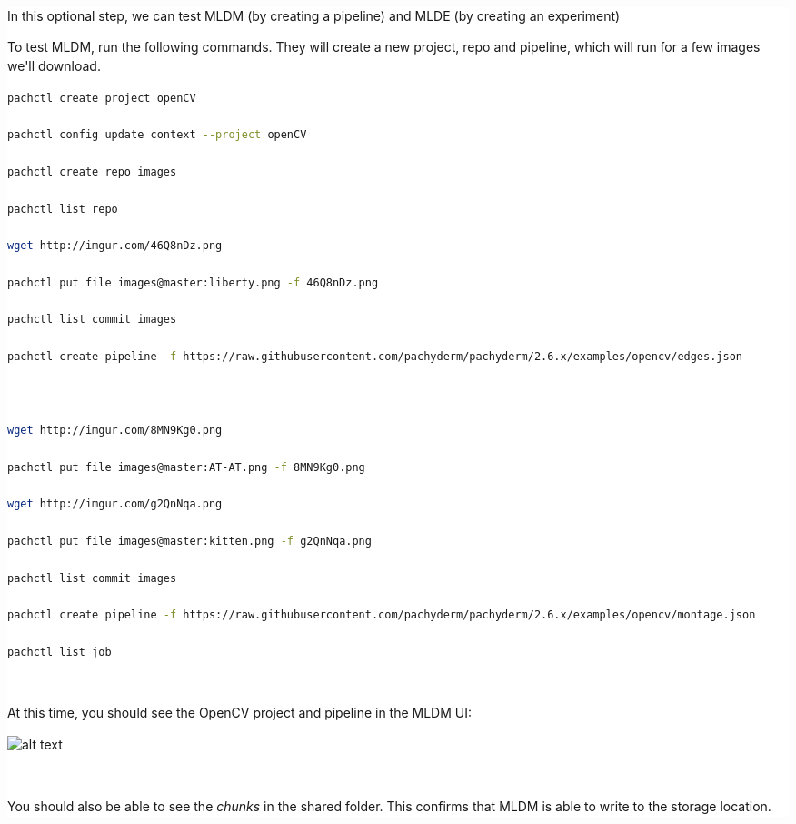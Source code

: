 In this optional step, we can test MLDM (by creating a pipeline) and MLDE (by creating an experiment)

To test MLDM, run the following commands. They will create a new project, repo and pipeline, which will run for a few images we'll download.

```bash
pachctl create project openCV

pachctl config update context --project openCV

pachctl create repo images

pachctl list repo

wget http://imgur.com/46Q8nDz.png

pachctl put file images@master:liberty.png -f 46Q8nDz.png

pachctl list commit images

pachctl create pipeline -f https://raw.githubusercontent.com/pachyderm/pachyderm/2.6.x/examples/opencv/edges.json



wget http://imgur.com/8MN9Kg0.png

pachctl put file images@master:AT-AT.png -f 8MN9Kg0.png

wget http://imgur.com/g2QnNqa.png

pachctl put file images@master:kitten.png -f g2QnNqa.png

pachctl list commit images

pachctl create pipeline -f https://raw.githubusercontent.com/pachyderm/pachyderm/2.6.x/examples/opencv/montage.json

pachctl list job
```

&nbsp;

At this time, you should see the OpenCV project and pipeline in the MLDM UI:


![alt text][k8s_mldm_02_test_pipeline]

[k8s_mldm_02_test_pipeline]: images/k8s_mldm_02_test_pipeline.png "MLDM Test Pipeline"


&nbsp;

You should also be able to see the *chunks* in the shared folder. This confirms that MLDM is able to write to the storage location.


[hpe_logo]: images/hpe_logo.png "HPE Logo"
[k8s_mldm_01_dashboard]: images/k8s_mldm_01_dashboard.png "MLDM Dashboard"
[k8s_mlde_01_ui]: images/k8s_mlde_01_ui.png "MLDE UI - Clusters"
[k8s_mldm_03_chunks]: images/k8s_mldm_03_chunks.png "MLDM Storage Bucket"
[k8s_mlde_04_test_experiment]: images/k8s_mlde_04_test_experiment.png "MLDE Experiment"
[k8s_mlde_05_storage]: images/k8s_mlde_05_storage.png "MLDE Storage Bucket"
[k8s_kserve_02_prediction]: images/k8s_kserve_02_prediction.png "KServe Sample Prediction"
[k8s_registry_01_repository]: images/k8s_registry_01_repository.png "Google Cloud Artifact Registry"